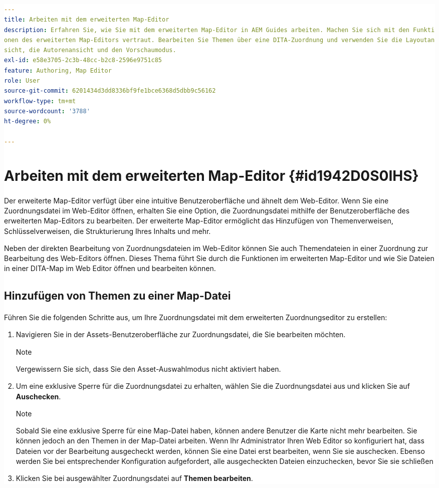 ```yaml
---
title: Arbeiten mit dem erweiterten Map-Editor
description: Erfahren Sie, wie Sie mit dem erweiterten Map-Editor in AEM Guides arbeiten. Machen Sie sich mit den Funktionen des erweiterten Map-Editors vertraut. Bearbeiten Sie Themen über eine DITA-Zuordnung und verwenden Sie die Layoutansicht, die Autorenansicht und den Vorschaumodus.
exl-id: e58e3705-2c3b-48cc-b2c8-2596e9751c85
feature: Authoring, Map Editor
role: User
source-git-commit: 6201434d3dd8336bf9fe1bce6368d5dbb9c56162
workflow-type: tm+mt
source-wordcount: '3788'
ht-degree: 0%

---
```


# Arbeiten mit dem erweiterten Map-Editor {#id1942D0S0IHS}

Der erweiterte Map-Editor verfügt über eine intuitive Benutzeroberfläche und ähnelt dem Web-Editor. Wenn Sie eine Zuordnungsdatei im Web-Editor öffnen, erhalten Sie eine Option, die Zuordnungsdatei mithilfe der Benutzeroberfläche des erweiterten Map-Editors zu bearbeiten. Der erweiterte Map-Editor ermöglicht das Hinzufügen von Themenverweisen, Schlüsselverweisen, die Strukturierung Ihres Inhalts und mehr.

Neben der direkten Bearbeitung von Zuordnungsdateien im Web-Editor können Sie auch Themendateien in einer Zuordnung zur Bearbeitung des Web-Editors öffnen. Dieses Thema führt Sie durch die Funktionen im erweiterten Map-Editor und wie Sie Dateien in einer DITA-Map im Web Editor öffnen und bearbeiten können.

## Hinzufügen von Themen zu einer Map-Datei

Führen Sie die folgenden Schritte aus, um Ihre Zuordnungsdatei mit dem erweiterten Zuordnungseditor zu erstellen:

1. Navigieren Sie in der Assets-Benutzeroberfläche zur Zuordnungsdatei, die Sie bearbeiten möchten.

   >[!NOTE]
   >
   > Vergewissern Sie sich, dass Sie den Asset-Auswahlmodus nicht aktiviert haben.

1. Um eine exklusive Sperre für die Zuordnungsdatei zu erhalten, wählen Sie die Zuordnungsdatei aus und klicken Sie auf **Auschecken**.

   >[!NOTE]
   >
   > Sobald Sie eine exklusive Sperre für eine Map-Datei haben, können andere Benutzer die Karte nicht mehr bearbeiten. Sie können jedoch an den Themen in der Map-Datei arbeiten. Wenn Ihr Administrator Ihren Web Editor so konfiguriert hat, dass Dateien vor der Bearbeitung ausgecheckt werden, können Sie eine Datei erst bearbeiten, wenn Sie sie auschecken. Ebenso werden Sie bei entsprechender Konfiguration aufgefordert, alle ausgecheckten Dateien einzuchecken, bevor Sie sie schließen

1. Klicken Sie bei ausgewählter Zuordnungsdatei auf **Themen bearbeiten**.
